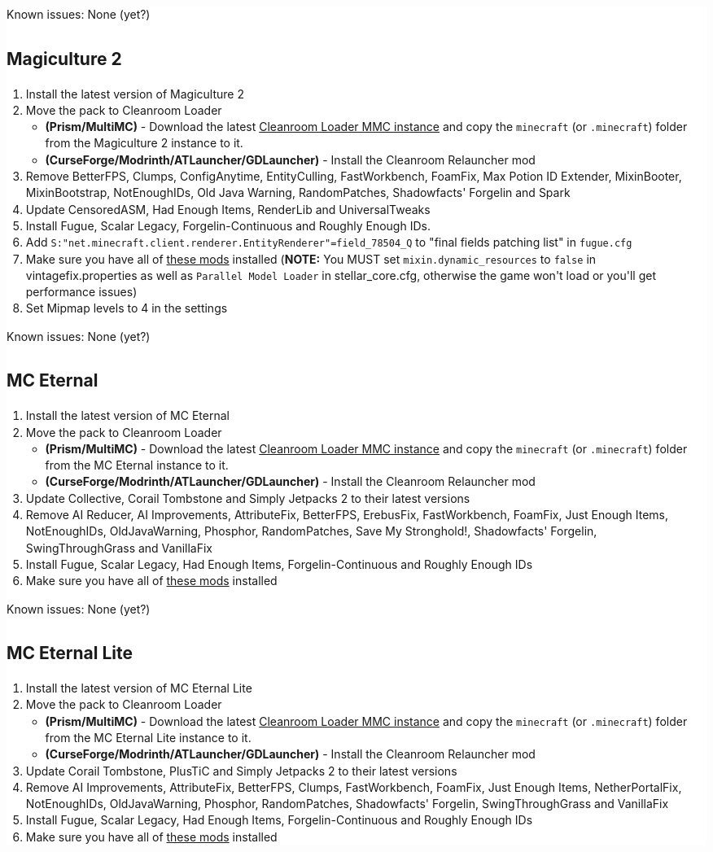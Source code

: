 Known issues: None (yet?)

## Magiculture 2

1. Install the latest version of Magiculture 2
2. Move the pack to Cleanroom Loader
   - **(Prism/MultiMC)** - Download the latest [Cleanroom Loader MMC instance](https://github.com/CleanroomMC/Cleanroom/releases) and copy the `minecraft` (or `.minecraft`) folder from the Magiculture 2 instance to it.
   - **(CurseForge/Modrinth/ATLauncher/GDLauncher)** - Install the Cleanroom Relauncher mod
3. Remove BetterFPS, Clumps, ConfigAnytime, EntityCulling, FastWorkbench, FoamFix, Max Potion ID Extender, MixinBooter, MixinBootstrap, NotEnoughIDs, Old Java Warning, RandomPatches, Shadowfacts' Forgelin and Spark
4. Update CensoredASM, Had Enough Items, RenderLib and UniversalTweaks
5. Install Fugue, Scalar Legacy, Forgelin-Continuous and Roughly Enough IDs.
6. Add `S:"net.minecraft.client.renderer.EntityRenderer"=field_78504_Q` to "final fields patching list" in `fugue.cfg`
7. Make sure you have all of [these mods](https://github.com/Radk6/MC-Optimization-Guide/blob/main/mods-n-stuff/1.12.2.md) installed (**NOTE:** You MUST set `mixin.dynamic_resources` to `false` in vintagefix.properties as well as `Parallel Model Loader` in stellar_core.cfg, otherwise the game won't load or you'll get performance issues)
8. Set Mipmap levels to 4 in the settings

Known issues: None (yet?)

## MC Eternal

1. Install the latest version of MC Eternal
2. Move the pack to Cleanroom Loader
   - **(Prism/MultiMC)** - Download the latest [Cleanroom Loader MMC instance](https://github.com/CleanroomMC/Cleanroom/releases) and copy the `minecraft` (or `.minecraft`) folder from the MC Eternal instance to it.
   - **(CurseForge/Modrinth/ATLauncher/GDLauncher)** - Install the Cleanroom Relauncher mod
3. Update Collective, Corail Tombstone and Simply Jetpacks 2 to their latest versions
4. Remove AI Reducer, AI Improvements, AttributeFix, BetterFPS, ErebusFix, FastWorkbench, FoamFix, Just Enough Items, NotEnoughIDs, OldJavaWarning, Phosphor, RandomPatches, Save My Stronghold!, Shadowfacts' Forgelin, SwingThroughGrass and VanillaFix
5. Install Fugue, Scalar Legacy, Had Enough Items, Forgelin-Continuous and Roughly Enough IDs
6. Make sure you have all of [these mods](https://github.com/Radk6/MC-Optimization-Guide/blob/main/mods-n-stuff/1.12.2.md) installed

Known issues: None (yet?)

## MC Eternal Lite

1. Install the latest version of MC Eternal Lite
2. Move the pack to Cleanroom Loader
   - **(Prism/MultiMC)** - Download the latest [Cleanroom Loader MMC instance](https://github.com/CleanroomMC/Cleanroom/releases) and copy the `minecraft` (or `.minecraft`) folder from the MC Eternal Lite instance to it.
   - **(CurseForge/Modrinth/ATLauncher/GDLauncher)** - Install the Cleanroom Relauncher mod
3. Update Corail Tombstone, PlusTiC and Simply Jetpacks 2 to their latest versions
4. Remove AI Improvements, AttributeFix, BetterFPS, Clumps, FastWorkbench, FoamFix, Just Enough Items, NetherPortalFix, NotEnoughIDs, OldJavaWarning, Phosphor, RandomPatches, Shadowfacts' Forgelin, SwingThroughGrass and VanillaFix
5. Install Fugue, Scalar Legacy, Had Enough Items, Forgelin-Continuous and Roughly Enough IDs
6. Make sure you have all of [these mods](https://github.com/Radk6/MC-Optimization-Guide/blob/main/mods-n-stuff/1.12.2.md) installed
